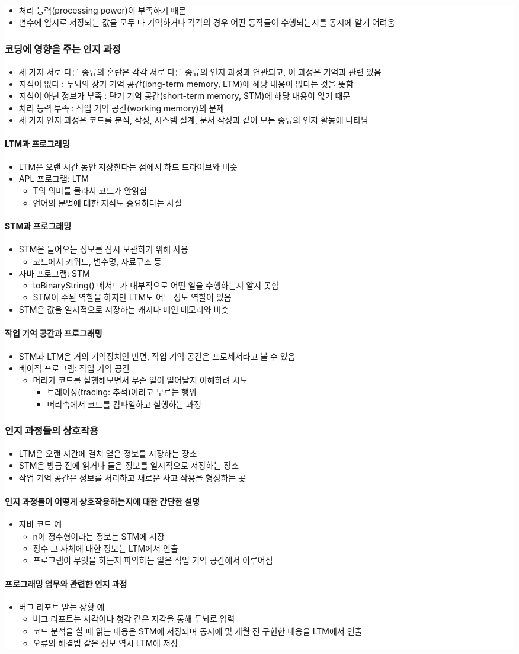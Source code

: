 - 처리 능력(processing power)이 부족하기 때문
- 변수에 임시로 저장되는 값을 모두 다 기억하거나 각각의 경우 어떤 동작들이 수행되는지를 동시에 알기 어려움

### 코딩에 영향을 주는 인지 과정

- 세 가지 서로 다른 종류의 혼란은 각각 서로 다른 종류의 인지 과정과 연관되고, 이 과정은 기억과 관련 있음
- 지식이 없다 : 두뇌의 장기 기억 공간(long-term memory, LTM)에 해당 내용이 없다는 것을 뜻함
- 지식이 아닌 정보가 부족 : 단기 기억 공간(short-term memory, STM)에 해당 내용이 없기 때문
- 처리 능력 부족 : 작업 기억 공간(working memory)의 문제
- 세 가지 인지 과정은 코드를 분석, 작성, 시스템 설계, 문서 작성과 같이 모든 종류의 인지 활동에 나타남

#### LTM과 프로그래밍

- LTM은 오랜 시간 동안 저장한다는 점에서 하드 드라이브와 비슷
- APL 프로그램: LTM
  - T의 의미를 몰라서 코드가 안읽힘
  - 언어의 문법에 대한 지식도 중요하다는 사실

#### STM과 프로그래밍

- STM은 들어오는 정보를 잠시 보관하기 위해 사용
  - 코드에서 키워드, 변수명, 자료구조 등
- 자바 프로그램: STM
  - toBinaryString() 메서드가 내부적으로 어떤 일을 수행하는지 알지 못함
  - STM이 주된 역할을 하지만 LTM도 어느 정도 역할이 있음
- STM은 값을 일시적으로 저장하는 캐시나 메인 메모리와 비슷

#### 작업 기억 공간과 프로그래밍

- STM과 LTM은 거의 기억장치인 반면, 작업 기억 공간은 프로세서라고 볼 수 있음
- 베이직 프로그램: 작업 기억 공간
  - 머리가 코드를 실행해보면서 무슨 일이 일어날지 이해하려 시도
    - 트레이싱(tracing: 추적)이라고 부르는 행위
    - 머리속에서 코드를 컴파일하고 실행하는 과정

### 인지 과정들의 상호작용

- LTM은 오랜 시간에 걸쳐 얻은 정보를 저장하는 장소
- STM은 방금 전에 읽거나 들은 정보를 일시적으로 저장하는 장소
- 작업 기억 공간은 정보를 처리하고 새로운 사고 작용을 형성하는 곳

#### 인지 과정들이 어떻게 상호작용하는지에 대한 간단한 설명

- 자바 코드 예
  - n이 정수형이라는 정보는 STM에 저장
  - 정수 그 자체에 대한 정보는 LTM에서 인출
  - 프로그램이 무엇을 하는지 파악하는 일은 작업 기억 공간에서 이루어짐

#### 프로그래밍 업무와 관련한 인지 과정

- 버그 리포트 받는 상황 예
  - 버그 리포트는 시각이나 청각 같은 지각을 통해 두뇌로 입력
  - 코드 분석을 할 때 읽는 내용은 STM에 저장되며 동시에 몇 개월 전 구현한 내용을 LTM에서 인출
  - 오류의 해결법 같은 정보 역시 LTM에 저장
